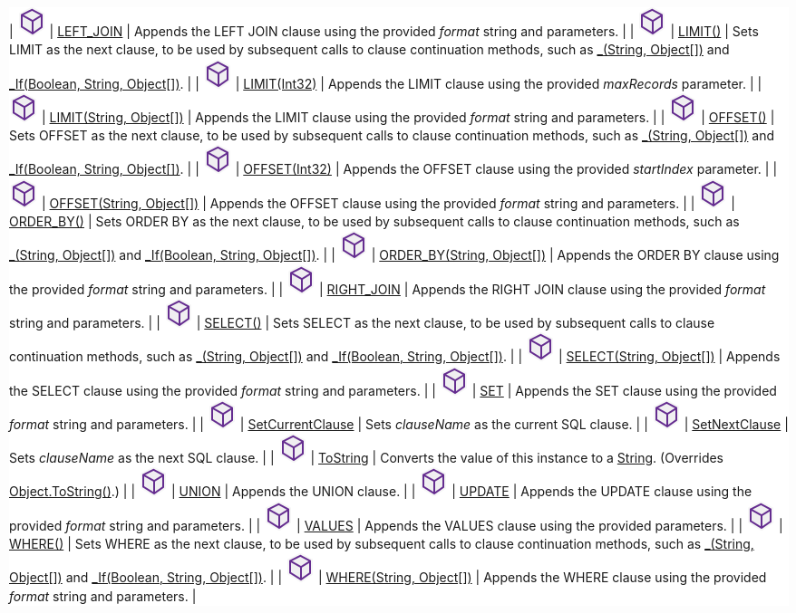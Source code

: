 | ![Public method]                 | [LEFT_JOIN][43]                                   | Appends the LEFT JOIN clause using the provided *format* string and parameters.                                                                                                                  |
| ![Public method]                 | [LIMIT()][44]                                     | Sets LIMIT as the next clause, to be used by subsequent calls to clause continuation methods, such as [_(String, Object[])][14] and [_If(Boolean, String, Object[])][16].                        |
| ![Public method]                 | [LIMIT(Int32)][45]                                | Appends the LIMIT clause using the provided *maxRecords* parameter.                                                                                                                              |
| ![Public method]                 | [LIMIT(String, Object[])][46]                     | Appends the LIMIT clause using the provided *format* string and parameters.                                                                                                                      |
| ![Public method]                 | [OFFSET()][47]                                    | Sets OFFSET as the next clause, to be used by subsequent calls to clause continuation methods, such as [_(String, Object[])][14] and [_If(Boolean, String, Object[])][16].                       |
| ![Public method]                 | [OFFSET(Int32)][48]                               | Appends the OFFSET clause using the provided *startIndex* parameter.                                                                                                                             |
| ![Public method]                 | [OFFSET(String, Object[])][49]                    | Appends the OFFSET clause using the provided *format* string and parameters.                                                                                                                     |
| ![Public method]                 | [ORDER_BY()][50]                                  | Sets ORDER BY as the next clause, to be used by subsequent calls to clause continuation methods, such as [_(String, Object[])][14] and [_If(Boolean, String, Object[])][16].                     |
| ![Public method]                 | [ORDER_BY(String, Object[])][51]                  | Appends the ORDER BY clause using the provided *format* string and parameters.                                                                                                                   |
| ![Public method]                 | [RIGHT_JOIN][52]                                  | Appends the RIGHT JOIN clause using the provided *format* string and parameters.                                                                                                                 |
| ![Public method]                 | [SELECT()][53]                                    | Sets SELECT as the next clause, to be used by subsequent calls to clause continuation methods, such as [_(String, Object[])][14] and [_If(Boolean, String, Object[])][16].                       |
| ![Public method]                 | [SELECT(String, Object[])][54]                    | Appends the SELECT clause using the provided *format* string and parameters.                                                                                                                     |
| ![Public method]                 | [SET][55]                                         | Appends the SET clause using the provided *format* string and parameters.                                                                                                                        |
| ![Public method]                 | [SetCurrentClause][56]                            | Sets *clauseName* as the current SQL clause.                                                                                                                                                     |
| ![Public method]                 | [SetNextClause][57]                               | Sets *clauseName* as the next SQL clause.                                                                                                                                                        |
| ![Public method]                 | [ToString][58]                                    | Converts the value of this instance to a [String][40]. (Overrides [Object.ToString()][59].)                                                                                                      |
| ![Public method]                 | [UNION][60]                                       | Appends the UNION clause.                                                                                                                                                                        |
| ![Public method]                 | [UPDATE][61]                                      | Appends the UPDATE clause using the provided *format* string and parameters.                                                                                                                     |
| ![Public method]                 | [VALUES][62]                                      | Appends the VALUES clause using the provided parameters.                                                                                                                                         |
| ![Public method]                 | [WHERE()][63]                                     | Sets WHERE as the next clause, to be used by subsequent calls to clause continuation methods, such as [_(String, Object[])][14] and [_If(Boolean, String, Object[])][16].                        |
| ![Public method]                 | [WHERE(String, Object[])][64]                     | Appends the WHERE clause using the provided *format* string and parameters.                                                                                                                      |

[1]: http://msdn.microsoft.com/en-us/library/e5kfa45b
[2]: ../README.md
[3]: _ctor.md
[4]: _ctor_1.md
[5]: Buffer.md
[6]: http://msdn.microsoft.com/en-us/library/y9sxk6fy
[7]: CurrentClause.md
[8]: CurrentSeparator.md
[9]: IsEmpty.md
[10]: NextClause.md
[11]: AppendToCurrentClause.md
[12]: NextSeparator.md
[13]: ParameterValues.md
[14]: _.md
[15]: _Else.md
[16]: _If.md
[17]: _ElseIf.md
[18]: _ForEach__1.md
[19]: _OR__1.md
[20]: Append.md
[21]: Append_1.md
[22]: AppendClause.md
[23]: AppendLine.md
[24]: Clone.md
[25]: CROSS_JOIN.md
[26]: DELETE_FROM.md
[27]: FROM_2.md
[28]: FROM.md
[29]: FROM_1.md
[30]: GROUP_BY.md
[31]: GROUP_BY_1.md
[32]: HAVING.md
[33]: HAVING_1.md
[34]: INNER_JOIN.md
[35]: Insert.md
[36]: INSERT_INTO.md
[37]: JOIN.md
[38]: JOIN_1.md
[39]: JoinSql.md
[40]: http://msdn.microsoft.com/en-us/library/s1wwdcbf
[41]: JoinSql_1.md
[42]: http://msdn.microsoft.com/en-us/library/9eekhta0
[43]: LEFT_JOIN.md
[44]: LIMIT.md
[45]: LIMIT_1.md
[46]: LIMIT_2.md
[47]: OFFSET.md
[48]: OFFSET_1.md
[49]: OFFSET_2.md
[50]: ORDER_BY.md
[51]: ORDER_BY_1.md
[52]: RIGHT_JOIN.md
[53]: SELECT.md
[54]: SELECT_1.md
[55]: SET.md
[56]: SetCurrentClause.md
[57]: SetNextClause.md
[58]: ToString.md
[59]: http://msdn.microsoft.com/en-us/library/7bxwbwt2
[60]: UNION.md
[61]: UPDATE.md
[62]: VALUES.md
[63]: WHERE.md
[64]: WHERE_1.md
[65]: WITH_2.md
[66]: WITH.md
[67]: WITH_1.md
[68]: http://maxtoroq.github.io/DbExtensions/docs/SqlBuilder.html
[Public method]: ../../icons/pubmethod.svg "Public method"
[Public property]: ../../icons/pubproperty.svg "Public property"
[Static member]: ../../icons/static.gif "Static member"